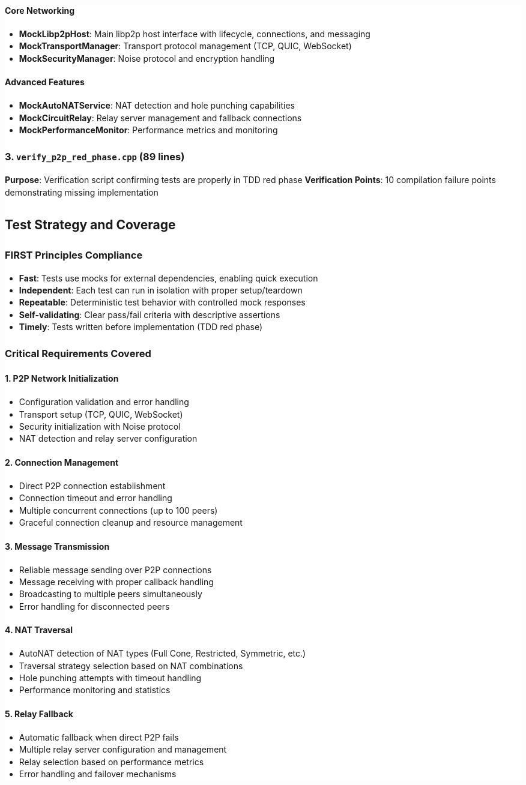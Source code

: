 #### Core Networking
- **MockLibp2pHost**: Main libp2p host interface with lifecycle, connections, and messaging
- **MockTransportManager**: Transport protocol management (TCP, QUIC, WebSocket)
- **MockSecurityManager**: Noise protocol and encryption handling

#### Advanced Features
- **MockAutoNATService**: NAT detection and hole punching capabilities
- **MockCircuitRelay**: Relay server management and fallback connections
- **MockPerformanceMonitor**: Performance metrics and monitoring

### 3. `verify_p2p_red_phase.cpp` (89 lines)
**Purpose**: Verification script confirming tests are properly in TDD red phase
**Verification Points**: 10 compilation failure points demonstrating missing implementation

## Test Strategy and Coverage

### FIRST Principles Compliance
- **Fast**: Tests use mocks for external dependencies, enabling quick execution
- **Independent**: Each test can run in isolation with proper setup/teardown
- **Repeatable**: Deterministic test behavior with controlled mock responses
- **Self-validating**: Clear pass/fail criteria with descriptive assertions
- **Timely**: Tests written before implementation (TDD red phase)

### Critical Requirements Covered

#### 1. P2P Network Initialization
- Configuration validation and error handling
- Transport setup (TCP, QUIC, WebSocket)
- Security initialization with Noise protocol
- NAT detection and relay server configuration

#### 2. Connection Management
- Direct P2P connection establishment
- Connection timeout and error handling
- Multiple concurrent connections (up to 100 peers)
- Graceful connection cleanup and resource management

#### 3. Message Transmission
- Reliable message sending over P2P connections
- Message receiving with proper callback handling
- Broadcasting to multiple peers simultaneously
- Error handling for disconnected peers

#### 4. NAT Traversal
- AutoNAT detection of NAT types (Full Cone, Restricted, Symmetric, etc.)
- Traversal strategy selection based on NAT combinations
- Hole punching attempts with timeout handling
- Performance monitoring and statistics

#### 5. Relay Fallback
- Automatic fallback when direct P2P fails
- Multiple relay server configuration and management
- Relay selection based on performance metrics
- Error handling and failover mechanisms
